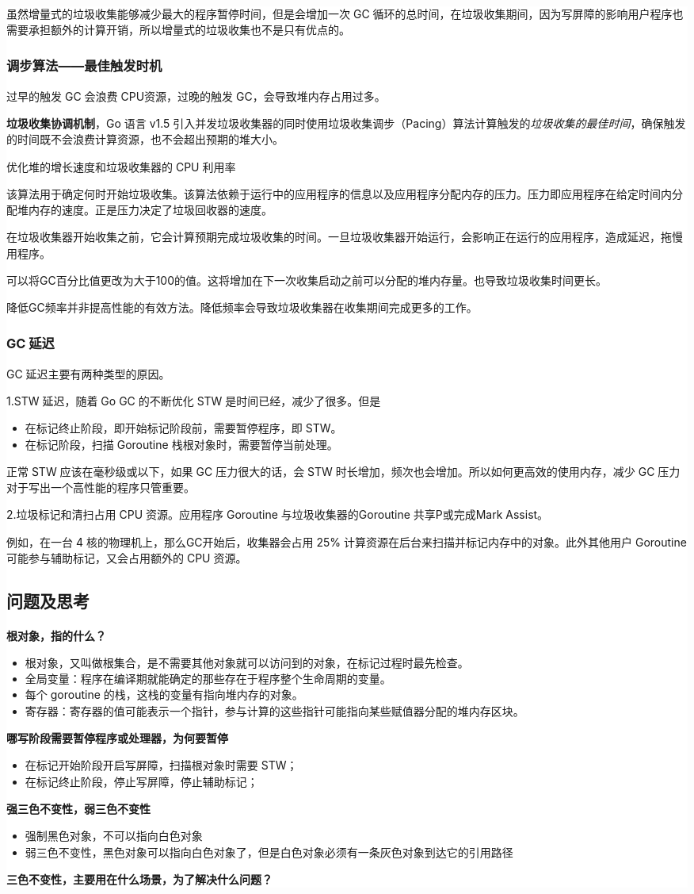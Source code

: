 虽然增量式的垃圾收集能够减少最大的程序暂停时间，但是会增加一次 GC 循环的总时间，在垃圾收集期间，因为写屏障的影响用户程序也需要承担额外的计算开销，所以增量式的垃圾收集也不是只有优点的。



### 调步算法——最佳触发时机

过早的触发 GC 会浪费 CPU资源，过晚的触发 GC，会导致堆内存占用过多。

**垃圾收集协调机制**，Go 语言 v1.5 引入并发垃圾收集器的同时使用垃圾收集调步（Pacing）算法计算触发的*垃圾收集的最佳时间*，确保触发的时间既不会浪费计算资源，也不会超出预期的堆大小。

优化堆的增长速度和垃圾收集器的 CPU 利用率

该算法用于确定何时开始垃圾收集。该算法依赖于运行中的应用程序的信息以及应用程序分配内存的压力。压力即应用程序在给定时间内分配堆内存的速度。正是压力决定了垃圾回收器的速度。

在垃圾收集器开始收集之前，它会计算预期完成垃圾收集的时间。一旦垃圾收集器开始运行，会影响正在运行的应用程序，造成延迟，拖慢用程序。



可以将GC百分比值更改为大于100的值。这将增加在下一次收集启动之前可以分配的堆内存量。也导致垃圾收集时间更长。

降低GC频率并非提高性能的有效方法。降低频率会导致垃圾收集器在收集期间完成更多的工作。

### GC 延迟

GC 延迟主要有两种类型的原因。

1.STW 延迟，随着 Go GC 的不断优化 STW 是时间已经，减少了很多。但是

- 在标记终止阶段，即开始标记阶段前，需要暂停程序，即 STW。
- 在标记阶段，扫描 Goroutine 栈根对象时，需要暂停当前处理。

正常 STW 应该在毫秒级或以下，如果 GC 压力很大的话，会 STW 时长增加，频次也会增加。所以如何更高效的使用内存，减少 GC 压力对于写出一个高性能的程序只管重要。



2.垃圾标记和清扫占用 CPU 资源。应用程序 Goroutine 与垃圾收集器的Goroutine 共享P或完成Mark Assist。

例如，在一台 4 核的物理机上，那么GC开始后，收集器会占用 25% 计算资源在后台来扫描并标记内存中的对象。此外其他用户 Goroutine 可能参与辅助标记，又会占用额外的 CPU 资源。



## 问题及思考​ 

**根对象，指的什么？**

- 根对象，又叫做根集合，是不需要其他对象就可以访问到的对象，在标记过程时最先检查。
- 全局变量：程序在编译期就能确定的那些存在于程序整个生命周期的变量。
- 每个 goroutine 的栈，这栈的变量有指向堆内存的对象。
- 寄存器：寄存器的值可能表示一个指针，参与计算的这些指针可能指向某些赋值器分配的堆内存区块。

**哪写阶段需要暂停程序或处理器，为何要暂停**

- 在标记开始阶段开启写屏障，扫描根对象时需要 STW；
- 在标记终止阶段，停止写屏障，停止辅助标记；

**强三色不变性，弱三色不变性**

- 强制黑色对象，不可以指向白色对象
- 弱三色不变性，黑色对象可以指向白色对象了，但是白色对象必须有一条灰色对象到达它的引用路径

**三色不变性，主要用在什么场景，为了解决什么问题？**
